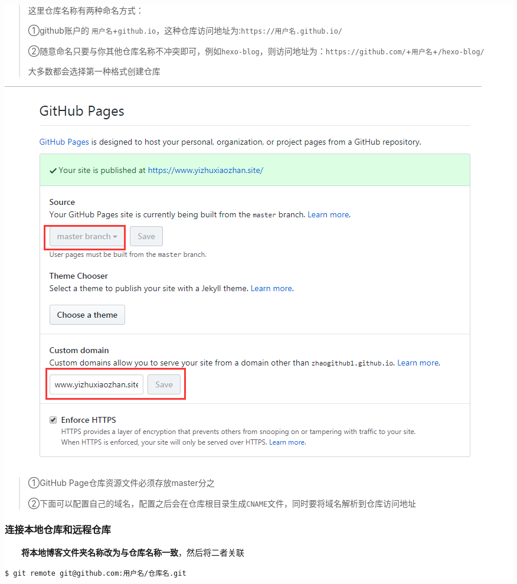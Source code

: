 >这里仓库名称有两种命名方式：
>
>①github账户的 `用户名`+`github.io`，这种仓库访问地址为:`https://用户名.github.io/`
>
>②随意命名只要与你其他仓库名称不冲突即可，例如`hexo-blog`，则访问地址为：`https://github.com/`+`用户名`+`/hexo-blog/`
>
>大多数都会选择第一种格式创建仓库

![githubPages1](about-Hexo/github-pages1.png)

> ①GitHub Page仓库资源文件必须存放master分之
>
> ②下面可以配置自己的域名，配置之后会在仓库根目录生成`CNAME`文件，同时要将域名解析到仓库访问地址

### 连接本地仓库和远程仓库

　　**将本地博客文件夹名称改为与仓库名称一致**，然后将二者关联

```shell
$ git remote git@github.com:用户名/仓库名.git
```
